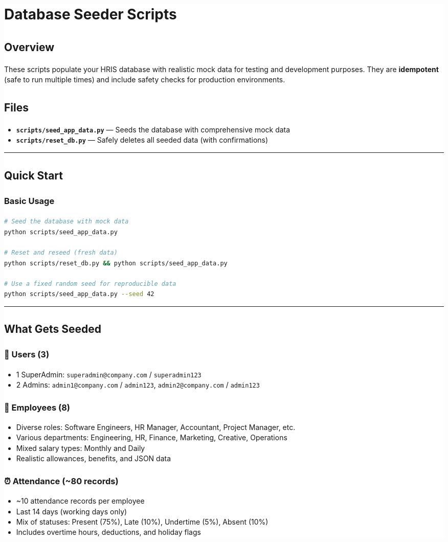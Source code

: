 # Database Seeder Scripts

## Overview

These scripts populate your HRIS database with realistic mock data for testing and development purposes. They are **idempotent** (safe to run multiple times) and include safety checks for production environments.

## Files

- **`scripts/seed_app_data.py`** — Seeds the database with comprehensive mock data
- **`scripts/reset_db.py`** — Safely deletes all seeded data (with confirmations)

---

## Quick Start

### Basic Usage

```bash
# Seed the database with mock data
python scripts/seed_app_data.py

# Reset and reseed (fresh data)
python scripts/reset_db.py && python scripts/seed_app_data.py

# Use a fixed random seed for reproducible data
python scripts/seed_app_data.py --seed 42
```

---

## What Gets Seeded

### 👥 Users (3)

- 1 SuperAdmin: `superadmin@company.com` / `superadmin123`
- 2 Admins: `admin1@company.com` / `admin123`, `admin2@company.com` / `admin123`

### 🧍 Employees (8)

- Diverse roles: Software Engineers, HR Manager, Accountant, Project Manager, etc.
- Various departments: Engineering, HR, Finance, Marketing, Creative, Operations
- Mixed salary types: Monthly and Daily
- Realistic allowances, benefits, and JSON data

### ⏰ Attendance (~80 records)

- ~10 attendance records per employee
- Last 14 days (working days only)
- Mix of statuses: Present (75%), Late (10%), Undertime (5%), Absent (10%)
- Includes overtime hours, deductions, and holiday flags
